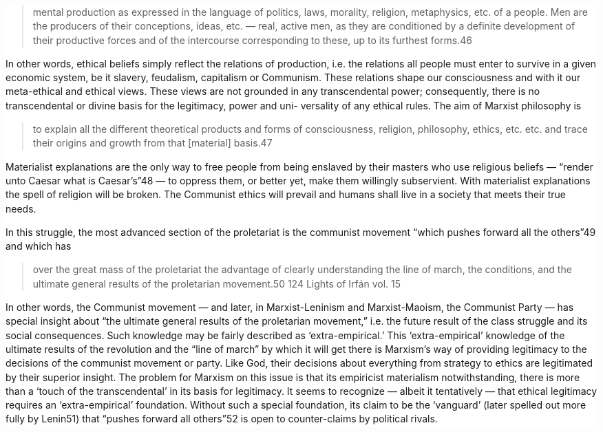 > mental production as expressed in the language of
> politics, laws, morality, religion, metaphysics, etc. of a
> people. Men are the producers of their conceptions,
> ideas, etc. — real, active men, as they are conditioned by
> a definite development of their productive forces and of
> the intercourse corresponding to these, up to its furthest
> forms.46

In other words, ethical beliefs simply reflect the relations of
production, i.e. the relations all people must enter to survive in
a given economic system, be it slavery, feudalism, capitalism or
Communism. These relations shape our consciousness and with it
our meta-ethical and ethical views. These views are not grounded
in any transcendental power; consequently, there is no
transcendental or divine basis for the legitimacy, power and uni-
versality of any ethical rules. The aim of Marxist philosophy is

> to explain all the different theoretical products and
> forms of consciousness, religion, philosophy, ethics, etc.
> etc. and trace their origins and growth from that
> [material] basis.47

Materialist explanations are the only way to free people from
being enslaved by their masters who use religious beliefs —
“render unto Caesar what is Caesar’s”48 — to oppress them, or
better yet, make them willingly subservient. With materialist
explanations the spell of religion will be broken. The
Communist ethics will prevail and humans shall live in a society
that meets their true needs.

In this struggle, the most advanced section of the proletariat
is the communist movement “which pushes forward all the
others”49 and which has

> over the great mass of the proletariat the advantage of
> clearly understanding the line of march, the conditions,
> and the ultimate general results of the proletarian
> movement.50
124                                           Lights of Irfán vol. 15

In other words, the Communist movement — and later, in
Marxist-Leninism and Marxist-Maoism, the Communist Party —
has special insight about “the ultimate general results of the
proletarian movement,” i.e. the future result of the class
struggle and its social consequences. Such knowledge may be
fairly described as ‘extra-empirical.’ This ‘extra-empirical’
knowledge of the ultimate results of the revolution and the “line
of march” by which it will get there is Marxism’s way of
providing legitimacy to the decisions of the communist
movement or party. Like God, their decisions about everything
from strategy to ethics are legitimated by their superior insight.
The problem for Marxism on this issue is that its empiricist
materialism notwithstanding, there is more than a ‘touch of the
transcendental’ in its basis for legitimacy. It seems to recognize
— albeit it tentatively — that ethical legitimacy requires an
‘extra-empirical’ foundation. Without such a special
foundation, its claim to be the ‘vanguard’ (later spelled out
more fully by Lenin51) that “pushes forward all others”52 is open
to counter-claims by political rivals.
